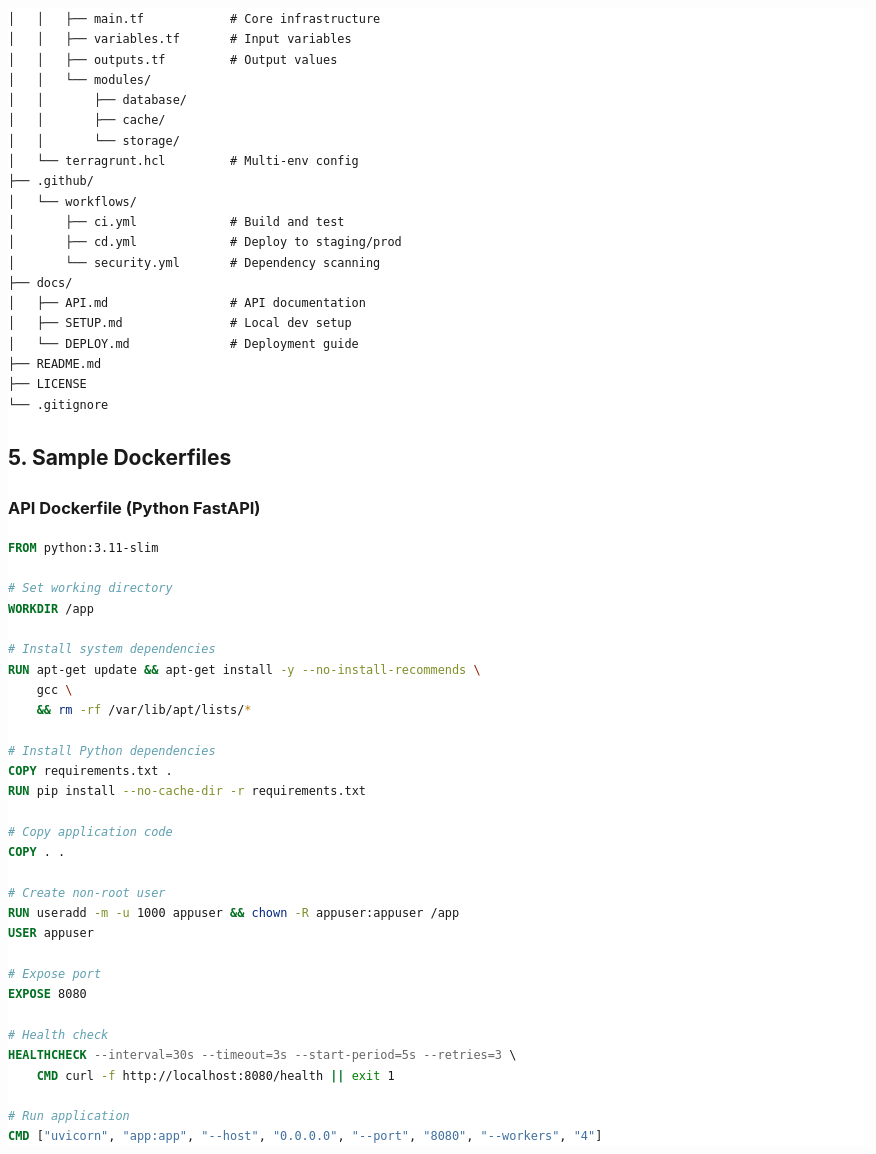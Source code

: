 ```
│   │   ├── main.tf            # Core infrastructure
│   │   ├── variables.tf       # Input variables
│   │   ├── outputs.tf         # Output values
│   │   └── modules/
│   │       ├── database/
│   │       ├── cache/
│   │       └── storage/
│   └── terragrunt.hcl         # Multi-env config
├── .github/
│   └── workflows/
│       ├── ci.yml             # Build and test
│       ├── cd.yml             # Deploy to staging/prod
│       └── security.yml       # Dependency scanning
├── docs/
│   ├── API.md                 # API documentation
│   ├── SETUP.md               # Local dev setup
│   └── DEPLOY.md              # Deployment guide
├── README.md
├── LICENSE
└── .gitignore
```

## 5. Sample Dockerfiles

### API Dockerfile (Python FastAPI)
```dockerfile
FROM python:3.11-slim

# Set working directory
WORKDIR /app

# Install system dependencies
RUN apt-get update && apt-get install -y --no-install-recommends \
    gcc \
    && rm -rf /var/lib/apt/lists/*

# Install Python dependencies
COPY requirements.txt .
RUN pip install --no-cache-dir -r requirements.txt

# Copy application code
COPY . .

# Create non-root user
RUN useradd -m -u 1000 appuser && chown -R appuser:appuser /app
USER appuser

# Expose port
EXPOSE 8080

# Health check
HEALTHCHECK --interval=30s --timeout=3s --start-period=5s --retries=3 \
    CMD curl -f http://localhost:8080/health || exit 1

# Run application
CMD ["uvicorn", "app:app", "--host", "0.0.0.0", "--port", "8080", "--workers", "4"]
```
